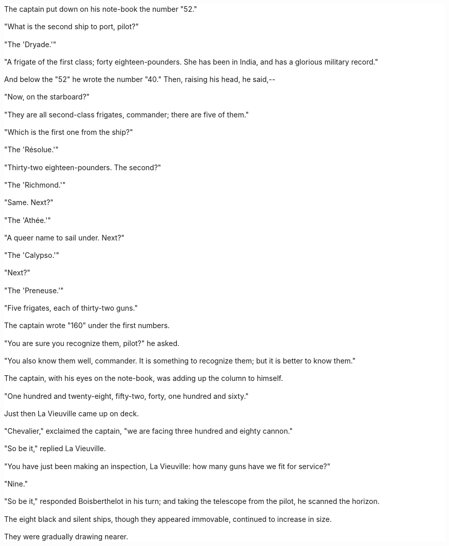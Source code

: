The captain put down on his note-book the number "52."

"What is the second ship to port, pilot?"

"The 'Dryade.'"

"A frigate of the first class; forty eighteen-pounders. She has been in India, and has a glorious military record."

And below the "52" he wrote the number "40." Then, raising his head, he said,--

"Now, on the starboard?"

"They are all second-class frigates, commander; there are five of them."

"Which is the first one from the ship?"

"The 'Résolue.'"

"Thirty-two eighteen-pounders. The second?"

"The 'Richmond.'"

"Same. Next?"

"The 'Athée.'"

"A queer name to sail under. Next?"

"The 'Calypso.'"

"Next?"

"The 'Preneuse.'"

"Five frigates, each of thirty-two guns."

The captain wrote "160" under the first numbers.

"You are sure you recognize them, pilot?" he asked.

"You also know them well, commander. It is something to recognize them; but it is better to know them."

The captain, with his eyes on the note-book, was adding up the column to himself.

"One hundred and twenty-eight, fifty-two, forty, one hundred and sixty."

Just then La Vieuville came up on deck.

"Chevalier," exclaimed the captain, "we are facing three hundred and eighty cannon."

"So be it," replied La Vieuville.

"You have just been making an inspection, La Vieuville: how many guns have we fit for service?"

"Nine."

"So be it," responded Boisberthelot in his turn; and taking the telescope from the pilot, he scanned the horizon.

The eight black and silent ships, though they appeared immovable, continued to increase in size.

They were gradually drawing nearer.
